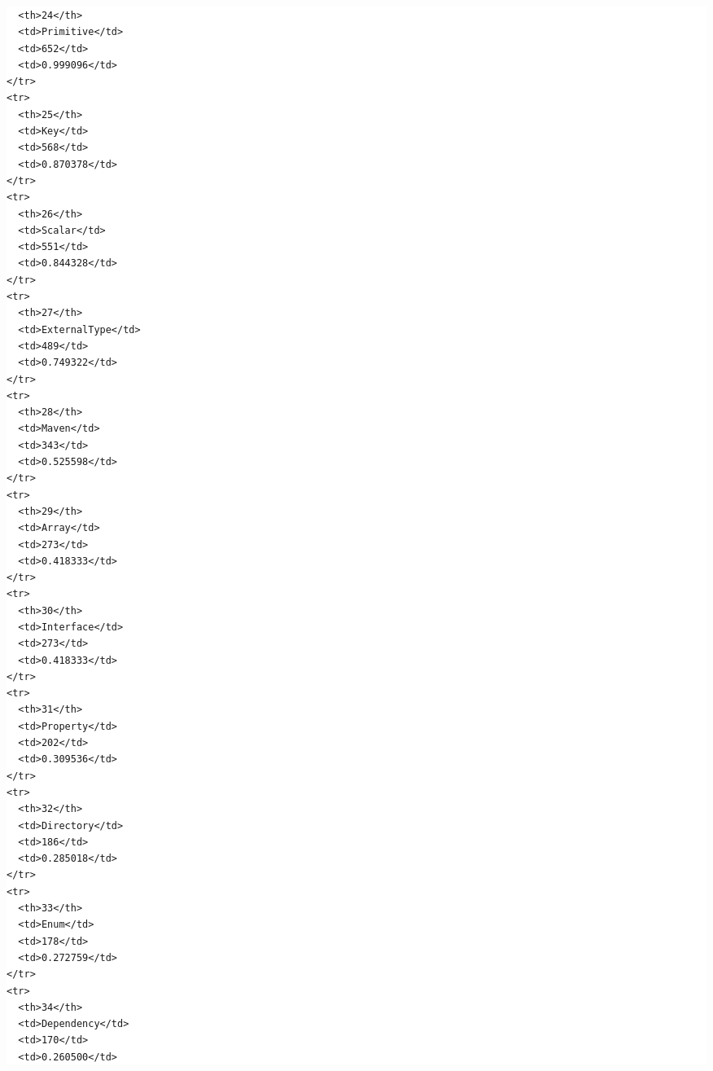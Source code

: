       <th>24</th>
      <td>Primitive</td>
      <td>652</td>
      <td>0.999096</td>
    </tr>
    <tr>
      <th>25</th>
      <td>Key</td>
      <td>568</td>
      <td>0.870378</td>
    </tr>
    <tr>
      <th>26</th>
      <td>Scalar</td>
      <td>551</td>
      <td>0.844328</td>
    </tr>
    <tr>
      <th>27</th>
      <td>ExternalType</td>
      <td>489</td>
      <td>0.749322</td>
    </tr>
    <tr>
      <th>28</th>
      <td>Maven</td>
      <td>343</td>
      <td>0.525598</td>
    </tr>
    <tr>
      <th>29</th>
      <td>Array</td>
      <td>273</td>
      <td>0.418333</td>
    </tr>
    <tr>
      <th>30</th>
      <td>Interface</td>
      <td>273</td>
      <td>0.418333</td>
    </tr>
    <tr>
      <th>31</th>
      <td>Property</td>
      <td>202</td>
      <td>0.309536</td>
    </tr>
    <tr>
      <th>32</th>
      <td>Directory</td>
      <td>186</td>
      <td>0.285018</td>
    </tr>
    <tr>
      <th>33</th>
      <td>Enum</td>
      <td>178</td>
      <td>0.272759</td>
    </tr>
    <tr>
      <th>34</th>
      <td>Dependency</td>
      <td>170</td>
      <td>0.260500</td>